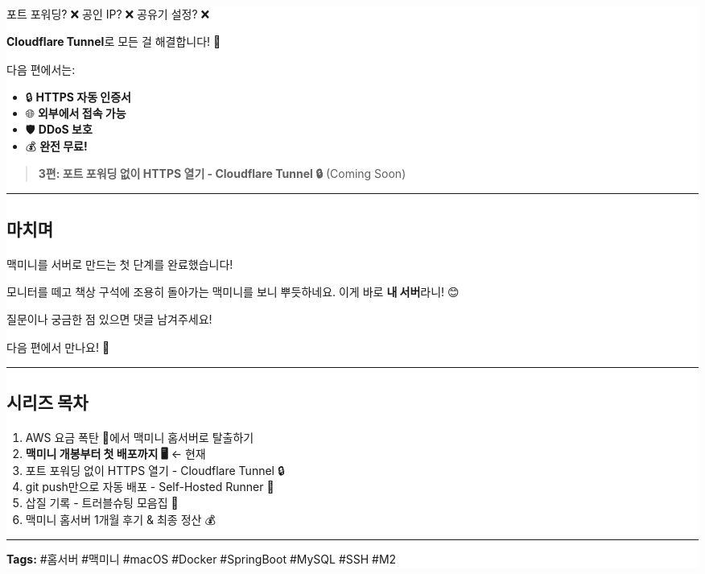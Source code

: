 포트 포워딩? ❌
공인 IP? ❌
공유기 설정? ❌

**Cloudflare Tunnel**로 모든 걸 해결합니다! 🚀

다음 편에서는:
- 🔒 **HTTPS 자동 인증서**
- 🌐 **외부에서 접속 가능**
- 🛡️ **DDoS 보호**
- 💰 **완전 무료!**

> **3편: 포트 포워딩 없이 HTTPS 열기 - Cloudflare Tunnel 🔒** (Coming Soon)

---

## 마치며

맥미니를 서버로 만드는 첫 단계를 완료했습니다!

모니터를 떼고 책상 구석에 조용히 돌아가는 맥미니를 보니 뿌듯하네요. 이게 바로 **내 서버**라니! 😊

질문이나 궁금한 점 있으면 댓글 남겨주세요!

다음 편에서 만나요! 👋

---

## 시리즈 목차

1. AWS 요금 폭탄 💸에서 맥미니 홈서버로 탈출하기
2. **맥미니 개봉부터 첫 배포까지 🖥️** ← 현재
3. 포트 포워딩 없이 HTTPS 열기 - Cloudflare Tunnel 🔒
4. git push만으로 자동 배포 - Self-Hosted Runner 🚀
5. 삽질 기록 - 트러블슈팅 모음집 🔧
6. 맥미니 홈서버 1개월 후기 & 최종 정산 💰

---

**Tags:** #홈서버 #맥미니 #macOS #Docker #SpringBoot #MySQL #SSH #M2

